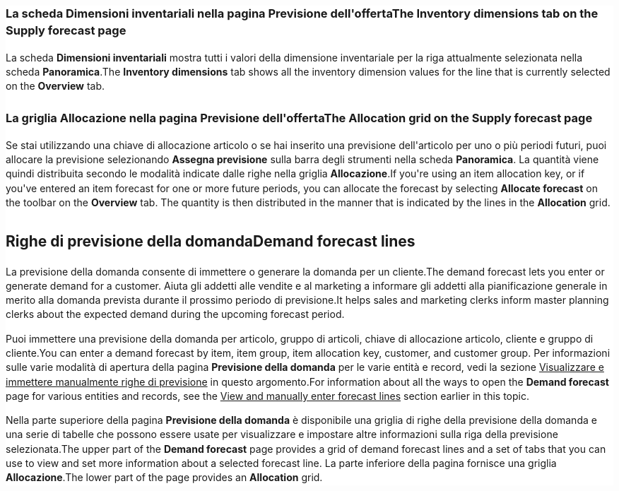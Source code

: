 ### <a name="the-inventory-dimensions-tab-on-the-supply-forecast-page"></a><span data-ttu-id="f1c22-313">La scheda Dimensioni inventariali nella pagina Previsione dell'offerta</span><span class="sxs-lookup"><span data-stu-id="f1c22-313">The Inventory dimensions tab on the Supply forecast page</span></span>

<span data-ttu-id="f1c22-314">La scheda **Dimensioni inventariali** mostra tutti i valori della dimensione inventariale per la riga attualmente selezionata nella scheda **Panoramica**.</span><span class="sxs-lookup"><span data-stu-id="f1c22-314">The **Inventory dimensions** tab shows all the inventory dimension values for the line that is currently selected on the **Overview** tab.</span></span>

### <a name="the-allocation-grid-on-the-supply-forecast-page"></a><span data-ttu-id="f1c22-315">La griglia Allocazione nella pagina Previsione dell'offerta</span><span class="sxs-lookup"><span data-stu-id="f1c22-315">The Allocation grid on the Supply forecast page</span></span>

<span data-ttu-id="f1c22-316">Se stai utilizzando una chiave di allocazione articolo o se hai inserito una previsione dell'articolo per uno o più periodi futuri, puoi allocare la previsione selezionando **Assegna previsione** sulla barra degli strumenti nella scheda **Panoramica**. La quantità viene quindi distribuita secondo le modalità indicate dalle righe nella griglia **Allocazione**.</span><span class="sxs-lookup"><span data-stu-id="f1c22-316">If you're using an item allocation key, or if you've entered an item forecast for one or more future periods, you can allocate the forecast by selecting **Allocate forecast** on the toolbar on the **Overview** tab. The quantity is then distributed in the manner that is indicated by the lines in the **Allocation** grid.</span></span>

## <a name="demand-forecast-lines"></a><span data-ttu-id="f1c22-317">Righe di previsione della domanda</span><span class="sxs-lookup"><span data-stu-id="f1c22-317">Demand forecast lines</span></span>

<span data-ttu-id="f1c22-318">La previsione della domanda consente di immettere o generare la domanda per un cliente.</span><span class="sxs-lookup"><span data-stu-id="f1c22-318">The demand forecast lets you enter or generate demand for a customer.</span></span> <span data-ttu-id="f1c22-319">Aiuta gli addetti alle vendite e al marketing a informare gli addetti alla pianificazione generale in merito alla domanda prevista durante il prossimo periodo di previsione.</span><span class="sxs-lookup"><span data-stu-id="f1c22-319">It helps sales and marketing clerks inform master planning clerks about the expected demand during the upcoming forecast period.</span></span>

<span data-ttu-id="f1c22-320">Puoi immettere una previsione della domanda per articolo, gruppo di articoli, chiave di allocazione articolo, cliente e gruppo di cliente.</span><span class="sxs-lookup"><span data-stu-id="f1c22-320">You can enter a demand forecast by item, item group, item allocation key, customer, and customer group.</span></span> <span data-ttu-id="f1c22-321">Per informazioni sulle varie modalità di apertura della pagina **Previsione della domanda** per le varie entità e record, vedi la sezione [Visualizzare e immettere manualmente righe di previsione](#manual-entry) in questo argomento.</span><span class="sxs-lookup"><span data-stu-id="f1c22-321">For information about all the ways to open the **Demand forecast** page for various entities and records, see the [View and manually enter forecast lines](#manual-entry) section earlier in this topic.</span></span>

<span data-ttu-id="f1c22-322">Nella parte superiore della pagina **Previsione della domanda** è disponibile una griglia di righe della previsione della domanda e una serie di tabelle che possono essere usate per visualizzare e impostare altre informazioni sulla riga della previsione selezionata.</span><span class="sxs-lookup"><span data-stu-id="f1c22-322">The upper part of the **Demand forecast** page provides a grid of demand forecast lines and a set of tabs that you can use to view and set more information about a selected forecast line.</span></span> <span data-ttu-id="f1c22-323">La parte inferiore della pagina fornisce una griglia **Allocazione**.</span><span class="sxs-lookup"><span data-stu-id="f1c22-323">The lower part of the page provides an **Allocation** grid.</span></span>
